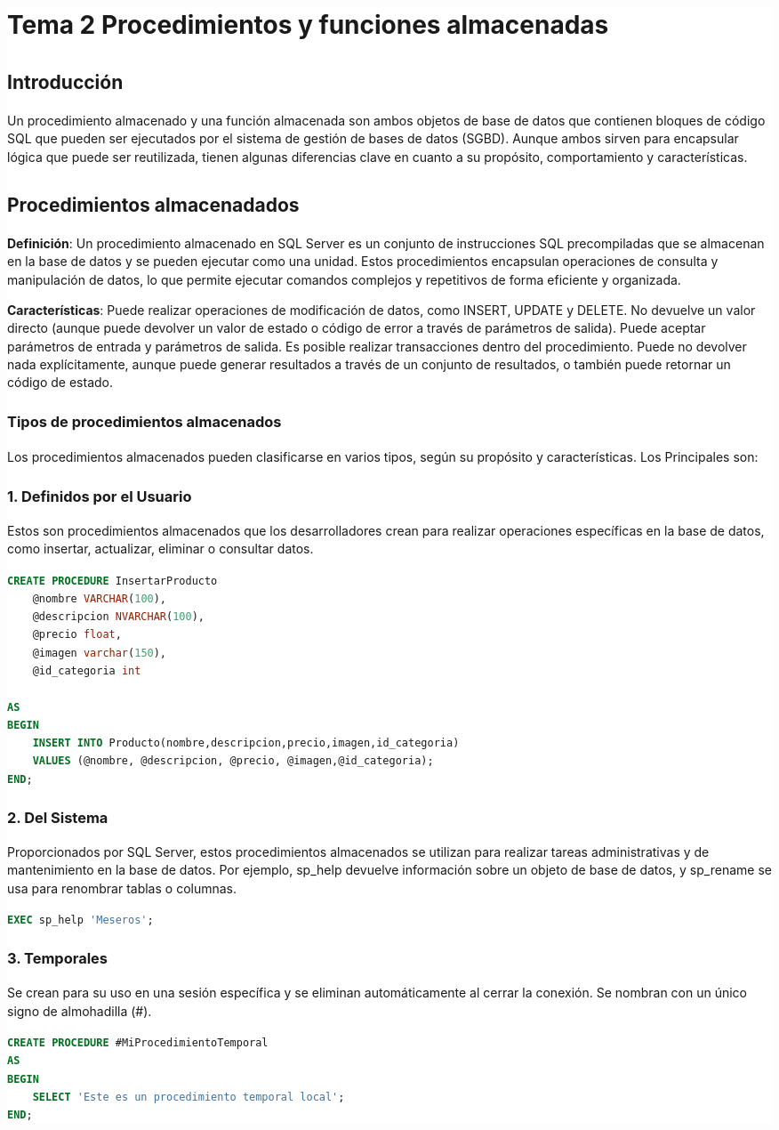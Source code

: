 # Tema 2 Procedimientos y funciones almacenadas

## Introducción
Un procedimiento almacenado y una función almacenada son ambos objetos de base de datos que contienen bloques de código SQL que pueden ser ejecutados por el sistema de gestión de bases de datos (SGBD). Aunque ambos sirven para encapsular lógica que puede ser reutilizada, tienen algunas diferencias clave en cuanto a su propósito, comportamiento y características.

## Procedimientos almacenadados

**Definición**: Un procedimiento almacenado en SQL Server es un conjunto de instrucciones SQL precompiladas que se almacenan en la base de datos y se pueden ejecutar como una unidad. Estos procedimientos encapsulan operaciones de consulta y manipulación de datos, lo que permite ejecutar comandos complejos y repetitivos de forma eficiente y organizada.

**Características**: Puede realizar operaciones de modificación de datos, como INSERT, UPDATE y DELETE. No devuelve un valor directo (aunque puede devolver un valor de estado o código de error a través de parámetros de salida). Puede aceptar parámetros de entrada y parámetros de salida. Es posible realizar transacciones dentro del procedimiento. Puede no devolver nada explícitamente, aunque puede generar resultados a través de un conjunto de resultados, o también puede retornar un código de estado.

### Tipos de procedimientos almacenados
Los procedimientos almacenados pueden clasificarse en varios tipos, según su propósito y características.
Los Principales son:
### 1. Definidos por el Usuario
Estos son procedimientos almacenados que los desarrolladores crean para realizar operaciones específicas en la base de datos, como insertar, actualizar, eliminar o consultar datos.
```sql
CREATE PROCEDURE InsertarProducto
    @nombre VARCHAR(100),
    @descripcion NVARCHAR(100),
    @precio float,
    @imagen varchar(150),
    @id_categoria int
    
AS
BEGIN
    INSERT INTO Producto(nombre,descripcion,precio,imagen,id_categoria) 
    VALUES (@nombre, @descripcion, @precio, @imagen,@id_categoria);
END;
```
### 2. Del Sistema
Proporcionados por SQL Server, estos procedimientos almacenados se utilizan para realizar tareas administrativas y de mantenimiento en la base de datos. Por ejemplo, sp_help devuelve información sobre un objeto de base de datos, y sp_rename se usa para renombrar tablas o columnas.
```sql
EXEC sp_help 'Meseros';
```
### 3. Temporales
Se crean para su uso en una sesión específica y se eliminan automáticamente al cerrar la conexión. Se nombran con un único signo de almohadilla (#).
```sql
CREATE PROCEDURE #MiProcedimientoTemporal
AS
BEGIN
    SELECT 'Este es un procedimiento temporal local';
END;
```